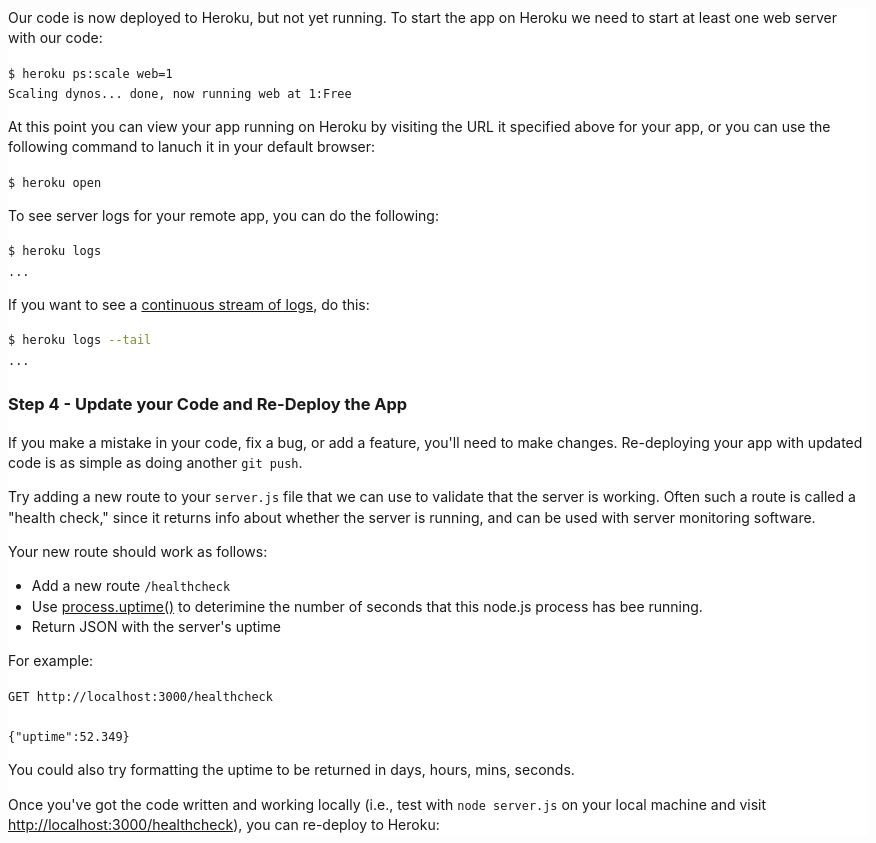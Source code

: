 Our code is now deployed to Heroku, but not yet running.  To start the app on Heroku
we need to start at least one web server with our code:

```bash
$ heroku ps:scale web=1
Scaling dynos... done, now running web at 1:Free
```

At this point you can view your app running on Heroku by visiting the URL it
specified above for your app, or you can use the following command to lanuch
it in your default browser:

```bash
$ heroku open
```

To see server logs for your remote app, you can do the following:

```bash
$ heroku logs
...
```

If you want to see a [continuous stream of logs](https://devcenter.heroku.com/articles/getting-started-with-nodejs#view-logs), do this:

```bash
$ heroku logs --tail
...
```

### Step 4 - Update your Code and Re-Deploy the App

If you make a mistake in your code, fix a bug, or add a feature, you'll need to make changes.
Re-deploying your app with updated code is as simple as doing another `git push`.

Try adding a new route to your `server.js` file that we can use to validate that the server
is working.  Often such a route is called a "health check," since it returns info about whether
the server is running, and can be used with server monitoring software.

Your new route should work as follows:

* Add a new route `/healthcheck`
* Use [process.uptime()](https://nodejs.org/api/process.html#process_process_uptime) to deterimine
the number of seconds that this node.js process has bee running.
* Return JSON with the server's uptime

For example:

```
GET http://localhost:3000/healthcheck

{"uptime":52.349}
```

You could also try formatting the uptime to be returned in days, hours, mins, seconds.

Once you've got the code written and working locally (i.e., test with `node server.js` on your local
machine and visit [http://localhost:3000/healthcheck](http://localhost:3000/healthcheck)), you can
re-deploy to Heroku:
